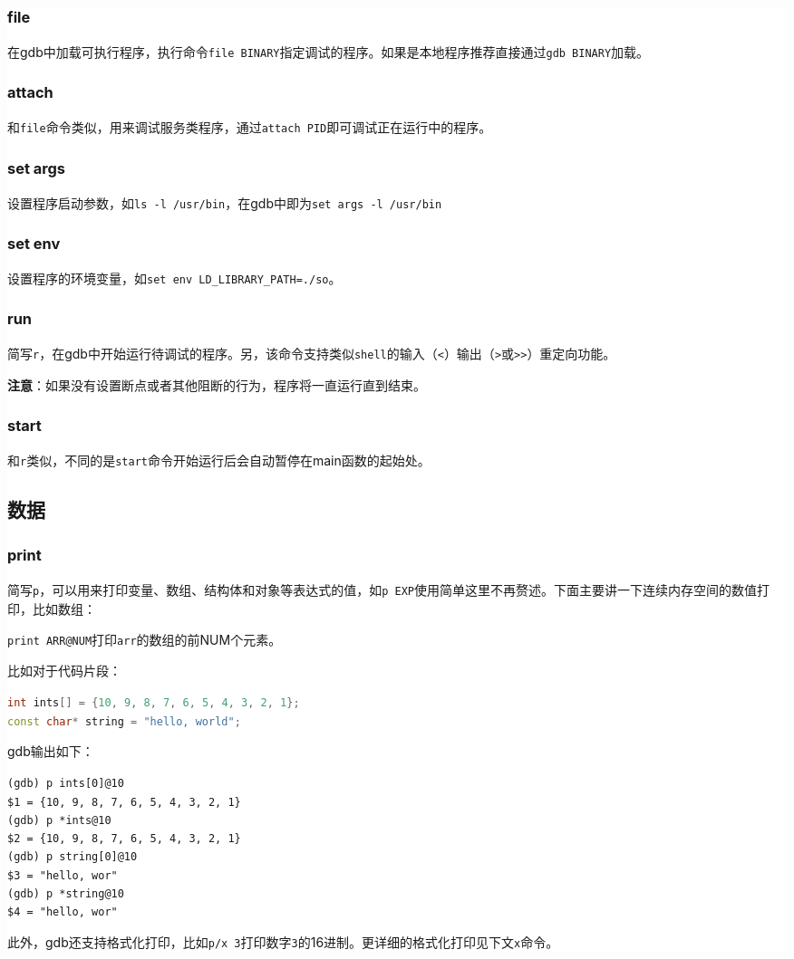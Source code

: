 ### file

在gdb中加载可执行程序，执行命令`file BINARY`指定调试的程序。如果是本地程序推荐直接通过`gdb BINARY`加载。

### attach

和`file`命令类似，用来调试服务类程序，通过`attach PID`即可调试正在运行中的程序。

### set args

设置程序启动参数，如`ls -l /usr/bin`，在gdb中即为`set args -l /usr/bin`

### set env

设置程序的环境变量，如`set env LD_LIBRARY_PATH=./so`。

### run

简写`r`，在gdb中开始运行待调试的程序。另，该命令支持类似`shell`的输入（`<`）输出（`>`或`>>`）重定向功能。

**注意**：如果没有设置断点或者其他阻断的行为，程序将一直运行直到结束。

### start

和`r`类似，不同的是`start`命令开始运行后会自动暂停在main函数的起始处。

## 数据

### print

简写`p`，可以用来打印变量、数组、结构体和对象等表达式的值，如`p EXP`使用简单这里不再赘述。下面主要讲一下连续内存空间的数值打印，比如数组：

`print ARR@NUM`打印`arr`的数组的前NUM个元素。

比如对于代码片段：

```c++
int ints[] = {10, 9, 8, 7, 6, 5, 4, 3, 2, 1};
const char* string = "hello, world";
```

gdb输出如下：

```shell
(gdb) p ints[0]@10
$1 = {10, 9, 8, 7, 6, 5, 4, 3, 2, 1}
(gdb) p *ints@10
$2 = {10, 9, 8, 7, 6, 5, 4, 3, 2, 1}
(gdb) p string[0]@10
$3 = "hello, wor"
(gdb) p *string@10
$4 = "hello, wor"
```

此外，gdb还支持格式化打印，比如`p/x 3`打印数字`3`的16进制。更详细的格式化打印见下文`x`命令。
